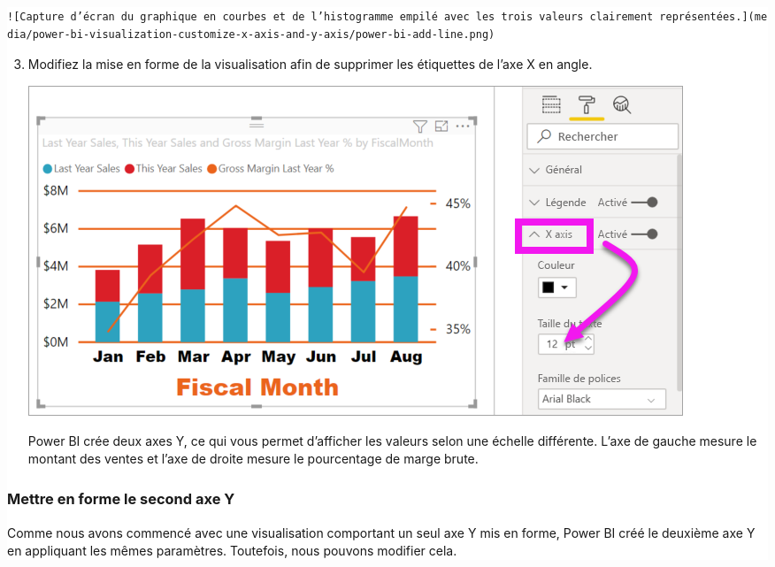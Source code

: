     ![Capture d’écran du graphique en courbes et de l’histogramme empilé avec les trois valeurs clairement représentées.](media/power-bi-visualization-customize-x-axis-and-y-axis/power-bi-add-line.png)

    
3. Modifiez la mise en forme de la visualisation afin de supprimer les étiquettes de l’axe X en angle. 

   ![Graphique combiné et volet de mise en forme avec une taille de police réduite à 12](media/power-bi-visualization-customize-x-axis-and-y-axis/power-bi-font-size.png)

   Power BI crée deux axes Y, ce qui vous permet d’afficher les valeurs selon une échelle différente. L’axe de gauche mesure le montant des ventes et l’axe de droite mesure le pourcentage de marge brute.

### <a name="format-the-second-y-axis"></a>Mettre en forme le second axe Y
Comme nous avons commencé avec une visualisation comportant un seul axe Y mis en forme, Power BI créé le deuxième axe Y en appliquant les mêmes paramètres. Toutefois, nous pouvons modifier cela. 
